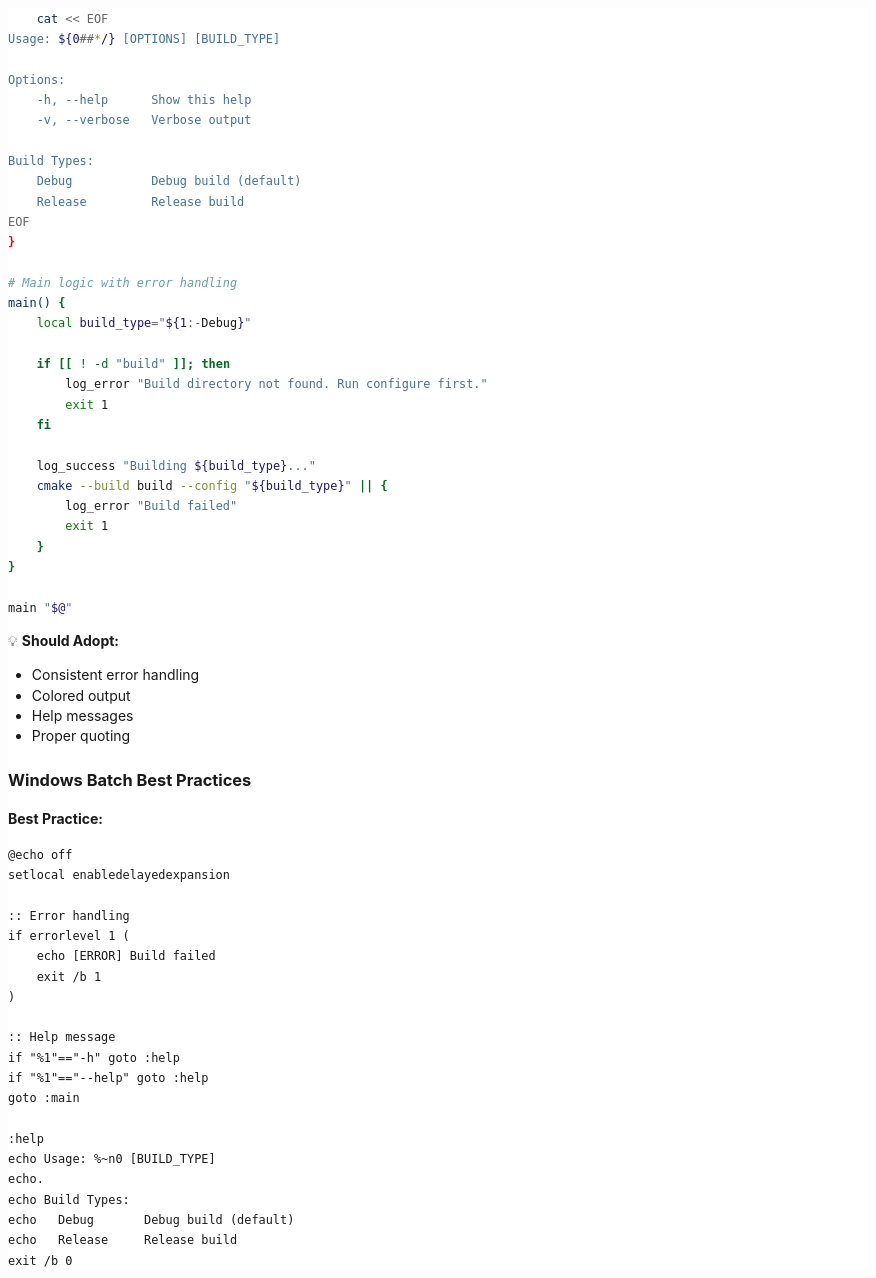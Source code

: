 ```bash
    cat << EOF
Usage: ${0##*/} [OPTIONS] [BUILD_TYPE]

Options:
    -h, --help      Show this help
    -v, --verbose   Verbose output

Build Types:
    Debug           Debug build (default)
    Release         Release build
EOF
}

# Main logic with error handling
main() {
    local build_type="${1:-Debug}"
    
    if [[ ! -d "build" ]]; then
        log_error "Build directory not found. Run configure first."
        exit 1
    fi
    
    log_success "Building ${build_type}..."
    cmake --build build --config "${build_type}" || {
        log_error "Build failed"
        exit 1
    }
}

main "$@"
```

💡 **Should Adopt:**

- Consistent error handling
- Colored output
- Help messages
- Proper quoting

### Windows Batch Best Practices

**Best Practice:**

```batch
@echo off
setlocal enabledelayedexpansion

:: Error handling
if errorlevel 1 (
    echo [ERROR] Build failed
    exit /b 1
)

:: Help message
if "%1"=="-h" goto :help
if "%1"=="--help" goto :help
goto :main

:help
echo Usage: %~n0 [BUILD_TYPE]
echo.
echo Build Types:
echo   Debug       Debug build (default)
echo   Release     Release build
exit /b 0
```